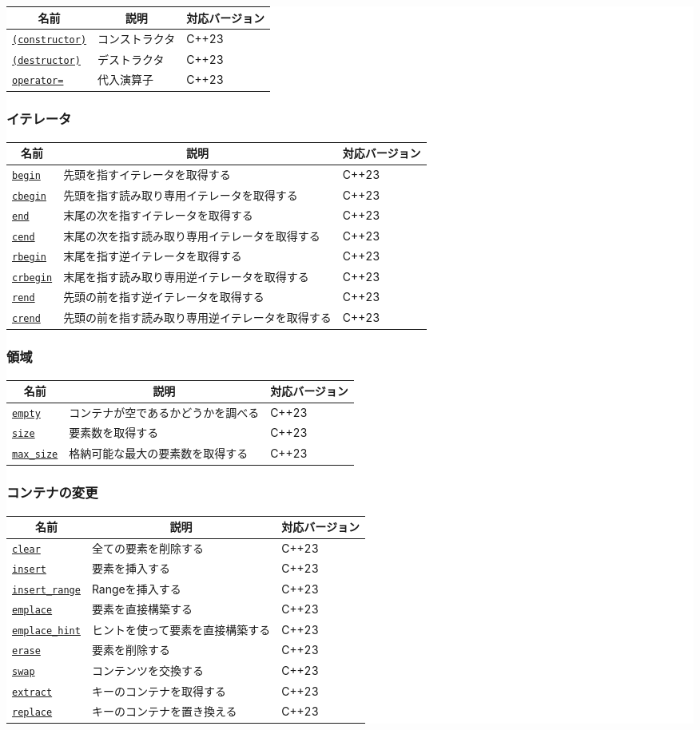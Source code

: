 | 名前 | 説明 | 対応バージョン |
|---------------------------------|----------------|-------|
| [`(constructor)`](flat_multiset/op_constructor.md) | コンストラクタ | C++23 |
| [`(destructor)`](flat_multiset/op_destructor.md.nolink) | デストラクタ | C++23 |
| [`operator=`](flat_multiset/op_assign.md) | 代入演算子 | C++23 |


### イテレータ

| 名前 | 説明 | 対応バージョン |
|---------------------------------------|--------------------------------------------------|-------|
| [`begin`](flat_multiset/begin.md)     | 先頭を指すイテレータを取得する                   | C++23 |
| [`cbegin`](flat_multiset/cbegin.md)   | 先頭を指す読み取り専用イテレータを取得する       | C++23 |
| [`end`](flat_multiset/end.md)         | 末尾の次を指すイテレータを取得する               | C++23 |
| [`cend`](flat_multiset/cend.md)       | 末尾の次を指す読み取り専用イテレータを取得する   | C++23 |
| [`rbegin`](flat_multiset/rbegin.md)   | 末尾を指す逆イテレータを取得する                 | C++23 |
| [`crbegin`](flat_multiset/crbegin.md) | 末尾を指す読み取り専用逆イテレータを取得する     | C++23 |
| [`rend`](flat_multiset/rend.md)       | 先頭の前を指す逆イテレータを取得する             | C++23 |
| [`crend`](flat_multiset/crend.md)     | 先頭の前を指す読み取り専用逆イテレータを取得する | C++23 |


### 領域

| 名前 | 説明 | 対応バージョン |
|-----------------------------------------|------------------------------------|-------|
| [`empty`](flat_multiset/empty.md)       | コンテナが空であるかどうかを調べる | C++23 |
| [`size`](flat_multiset/size.md)         | 要素数を取得する                   | C++23 |
| [`max_size`](flat_multiset/max_size.md) | 格納可能な最大の要素数を取得する   | C++23 |


### コンテナの変更

| 名前 | 説明 | 対応バージョン |
|-------------------------------------------------|--------------------------------------------|----------------|
| [`clear`](flat_multiset/clear.md)               | 全ての要素を削除する                       | C++23 |
| [`insert`](flat_multiset/insert.md)             | 要素を挿入する                             | C++23 |
| [`insert_range`](flat_multiset/insert_range.md) | Rangeを挿入する                            | C++23 |
| [`emplace`](flat_multiset/emplace.md)           | 要素を直接構築する                         | C++23 |
| [`emplace_hint`](flat_multiset/emplace_hint.md) | ヒントを使って要素を直接構築する           | C++23 |
| [`erase`](flat_multiset/erase.md)               | 要素を削除する                             | C++23 |
| [`swap`](flat_multiset/swap.md)                 | コンテンツを交換する                       | C++23 |
| [`extract`](flat_multiset/extract.md)           | キーのコンテナを取得する                   | C++23 |
| [`replace`](flat_multiset/replace.md)           | キーのコンテナを置き換える                 | C++23 |
